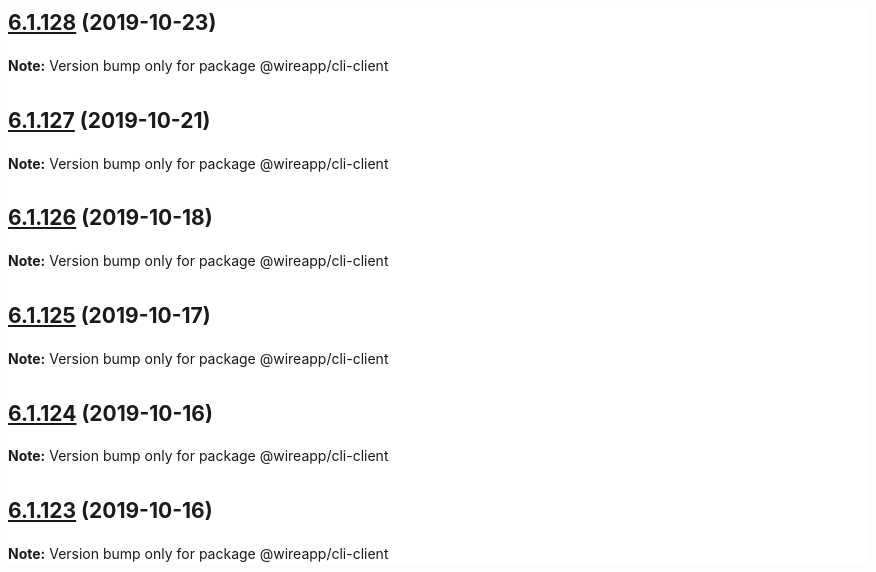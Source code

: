 



## [6.1.128](https://github.com/wireapp/wire-web-packages/tree/master/packages/cli-client/compare/@wireapp/cli-client@6.1.127...@wireapp/cli-client@6.1.128) (2019-10-23)

**Note:** Version bump only for package @wireapp/cli-client





## [6.1.127](https://github.com/wireapp/wire-web-packages/tree/master/packages/cli-client/compare/@wireapp/cli-client@6.1.126...@wireapp/cli-client@6.1.127) (2019-10-21)

**Note:** Version bump only for package @wireapp/cli-client





## [6.1.126](https://github.com/wireapp/wire-web-packages/tree/master/packages/cli-client/compare/@wireapp/cli-client@6.1.125...@wireapp/cli-client@6.1.126) (2019-10-18)

**Note:** Version bump only for package @wireapp/cli-client





## [6.1.125](https://github.com/wireapp/wire-web-packages/tree/master/packages/cli-client/compare/@wireapp/cli-client@6.1.124...@wireapp/cli-client@6.1.125) (2019-10-17)

**Note:** Version bump only for package @wireapp/cli-client





## [6.1.124](https://github.com/wireapp/wire-web-packages/tree/master/packages/cli-client/compare/@wireapp/cli-client@6.1.123...@wireapp/cli-client@6.1.124) (2019-10-16)

**Note:** Version bump only for package @wireapp/cli-client





## [6.1.123](https://github.com/wireapp/wire-web-packages/tree/master/packages/cli-client/compare/@wireapp/cli-client@6.1.122...@wireapp/cli-client@6.1.123) (2019-10-16)

**Note:** Version bump only for package @wireapp/cli-client

